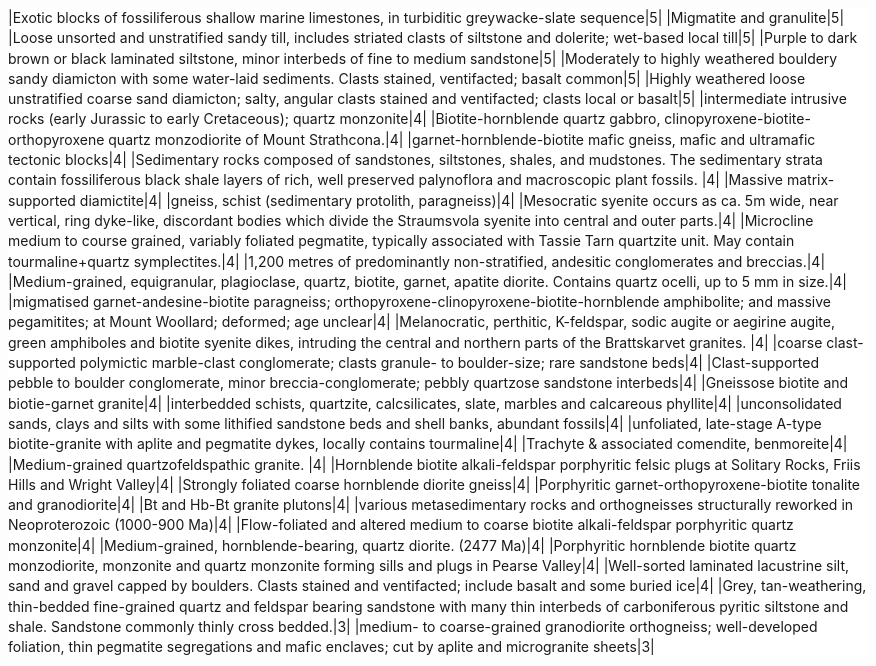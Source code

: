 |Exotic blocks of fossiliferous shallow marine limestones, in turbiditic greywacke-slate sequence|5|
|Migmatite and granulite|5|
|Loose unsorted and unstratified sandy till, includes striated clasts of siltstone and dolerite; wet-based local till|5|
|Purple to dark brown or black laminated siltstone, minor interbeds of fine to medium sandstone|5|
|Moderately to highly weathered bouldery sandy diamicton with some water-laid sediments. Clasts stained, ventifacted; basalt common|5|
|Highly weathered loose unstratified coarse sand diamicton; salty, angular clasts stained and ventifacted; clasts local or basalt|5|
|intermediate intrusive rocks (early Jurassic to early Cretaceous); quartz monzonite|4|
|Biotite-hornblende quartz gabbro, clinopyroxene-biotite-orthopyroxene quartz monzodiorite of Mount Strathcona.|4|
|garnet-hornblende-biotite mafic gneiss, mafic and ultramafic tectonic blocks|4|
|Sedimentary rocks composed of sandstones, siltstones, shales, and mudstones. The sedimentary strata contain fossiliferous black shale layers of rich, well preserved palynoflora and macroscopic plant fossils. |4|
|Massive matrix-supported diamictite|4|
|gneiss, schist (sedimentary protolith, paragneiss)|4|
|Mesocratic syenite occurs as ca. 5m wide, near vertical, ring dyke-like, discordant bodies which divide the Straumsvola syenite into central and outer parts.|4|
|Microcline medium to course grained, variably foliated pegmatite, typically associated with Tassie Tarn quartzite unit. May contain tourmaline+quartz symplectites.|4|
|1,200 metres of predominantly non-stratified, andesitic conglomerates and breccias.|4|
|Medium-grained, equigranular, plagioclase, quartz, biotite, garnet, apatite diorite. Contains quartz ocelli, up to 5 mm in size.|4|
|migmatised garnet-andesine-biotite paragneiss; orthopyroxene-clinopyroxene-biotite-hornblende amphibolite; and massive pegamitites; at Mount Woollard; deformed; age unclear|4|
|Melanocratic, perthitic, K-feldspar, sodic augite or aegirine augite, green amphiboles and biotite syenite dikes, intruding the central and northern parts of the Brattskarvet granites. |4|
|coarse clast-supported polymictic marble-clast conglomerate; clasts granule- to boulder-size; rare sandstone beds|4|
|Clast-supported pebble to boulder conglomerate, minor breccia-conglomerate; pebbly quartzose sandstone interbeds|4|
|Gneissose biotite and biotie-garnet granite|4|
|interbedded schists, quartzite, calcsilicates, slate, marbles and calcareous phyllite|4|
|unconsolidated sands, clays and silts with some lithified sandstone beds and shell banks, abundant fossils|4|
|unfoliated, late-stage A-type biotite-granite with aplite and pegmatite dykes, locally contains tourmaline|4|
|Trachyte & associated comendite, benmoreite|4|
|Medium-grained quartzofeldspathic granite. |4|
|Hornblende biotite alkali-feldspar porphyritic felsic plugs at Solitary Rocks, Friis Hills and Wright Valley|4|
|Strongly foliated coarse hornblende diorite gneiss|4|
|Porphyritic garnet-orthopyroxene-biotite tonalite and granodiorite|4|
|Bt and Hb-Bt granite plutons|4|
|various metasedimentary rocks and orthogneisses structurally reworked in Neoproterozoic (1000-900 Ma)|4|
|Flow-foliated and altered medium to coarse biotite alkali-feldspar porphyritic quartz monzonite|4|
|Medium-grained, hornblende-bearing, quartz diorite.  (2477 Ma)|4|
|Porphyritic hornblende biotite quartz monzodiorite, monzonite and quartz monzonite forming sills and plugs in Pearse Valley|4|
|Well-sorted laminated lacustrine silt, sand and gravel capped by boulders. Clasts stained and ventifacted; include basalt and some buried ice|4|
|Grey, tan-weathering, thin-bedded fine-grained quartz and feldspar bearing sandstone with many thin interbeds of carboniferous pyritic siltstone and shale. Sandstone commonly thinly cross bedded.|3|
|medium- to coarse-grained granodiorite orthogneiss; well-developed foliation, thin pegmatite segregations and mafic enclaves; cut by aplite and microgranite sheets|3|